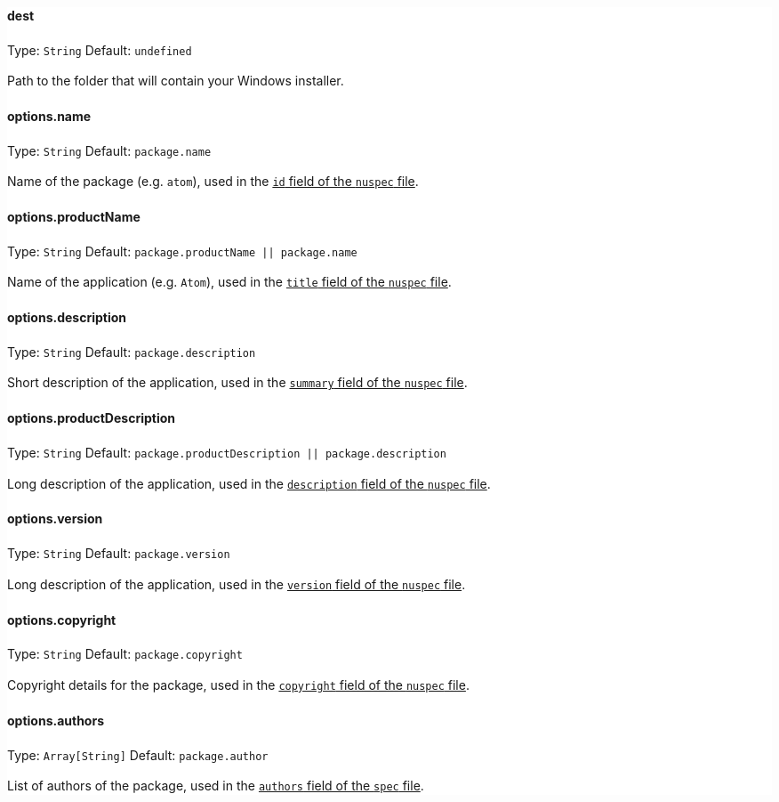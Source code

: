 #### dest
Type: `String`
Default: `undefined`

Path to the folder that will contain your Windows installer.

#### options.name
Type: `String`
Default: `package.name`

Name of the package (e.g. `atom`), used in the [`id` field of the `nuspec` file](https://docs.nuget.org/create/nuspec-reference).

#### options.productName
Type: `String`
Default: `package.productName || package.name`

Name of the application (e.g. `Atom`), used in the [`title` field of the `nuspec` file](https://docs.nuget.org/create/nuspec-reference).

#### options.description
Type: `String`
Default: `package.description`

Short description of the application, used in the [`summary` field of the `nuspec` file](https://docs.nuget.org/create/nuspec-reference).

#### options.productDescription
Type: `String`
Default: `package.productDescription || package.description`

Long description of the application, used in the [`description` field of the `nuspec` file](https://docs.nuget.org/create/nuspec-reference).

#### options.version
Type: `String`
Default: `package.version`

Long description of the application, used in the [`version` field of the `nuspec` file](https://docs.nuget.org/create/nuspec-reference).

#### options.copyright
Type: `String`
Default: `package.copyright`

Copyright details for the package, used in the [`copyright` field of the `nuspec` file](https://docs.nuget.org/create/nuspec-reference).

#### options.authors
Type: `Array[String]`
Default: `package.author`

List of authors of the package, used in the [`authors` field of the `spec` file](https://docs.nuget.org/create/nuspec-reference).
